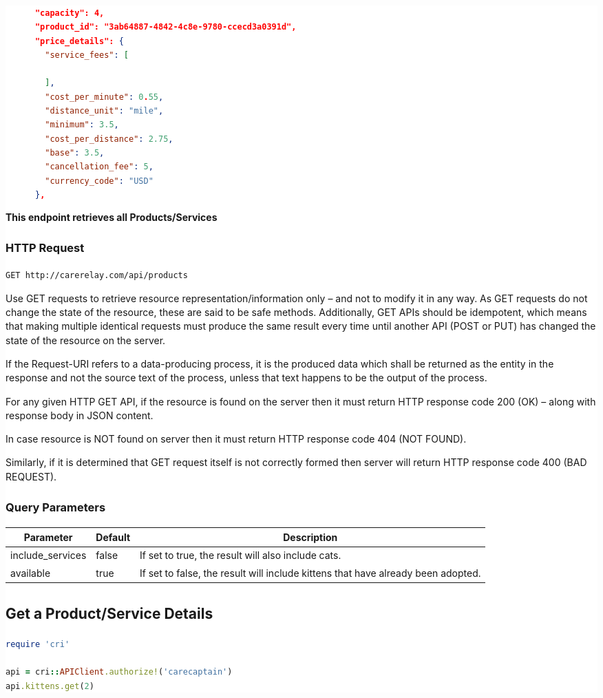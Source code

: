 ```json
      "capacity": 4,
      "product_id": "3ab64887-4842-4c8e-9780-ccecd3a0391d",
      "price_details": {
        "service_fees": [

        ],
        "cost_per_minute": 0.55,
        "distance_unit": "mile",
        "minimum": 3.5,
        "cost_per_distance": 2.75,
        "base": 3.5,
        "cancellation_fee": 5,
        "currency_code": "USD"
      },
```

__This endpoint retrieves all Products/Services__

### HTTP Request

`GET http://carerelay.com/api/products`

Use GET requests to retrieve resource representation/information only – and not to modify it in any way. As GET requests do not change the state of the resource, these are said to be safe methods. Additionally, GET APIs should be idempotent, which means that making multiple identical requests must produce the same result every time until another API (POST or PUT) has changed the state of the resource on the server.

If the Request-URI refers to a data-producing process, it is the produced data which shall be returned as the entity in the response and not the source text of the process, unless that text happens to be the output of the process.

For any given HTTP GET API, if the resource is found on the server then it must return HTTP response code 200 (OK) – along with response body in JSON content.

In case resource is NOT found on server then it must return HTTP response code 404 (NOT FOUND). 

Similarly, if it is determined that GET request itself is not correctly formed then server will return HTTP response code 400 (BAD REQUEST).

### Query Parameters

Parameter | Default | Description
--------- | ------- | -----------
include_services | false | If set to true, the result will also include cats.
available | true | If set to false, the result will include kittens that have already been adopted.

## Get a Product/Service Details

```ruby
require 'cri'

api = cri::APIClient.authorize!('carecaptain')
api.kittens.get(2)
```
